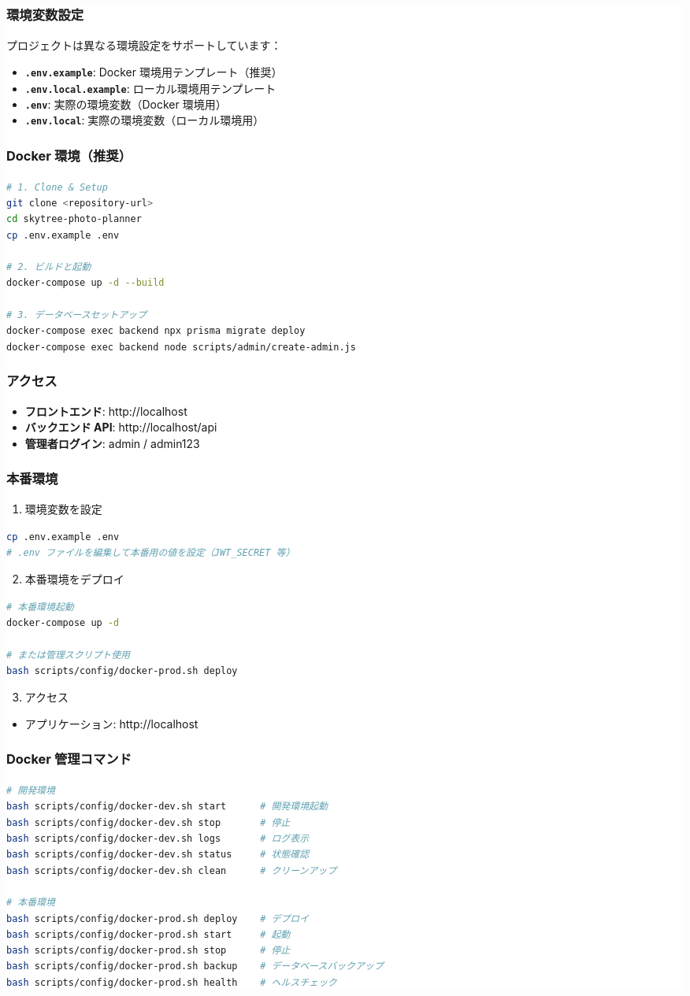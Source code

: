 ### 環境変数設定

プロジェクトは異なる環境設定をサポートしています：

- **`.env.example`**: Docker 環境用テンプレート（推奨）
- **`.env.local.example`**: ローカル環境用テンプレート
- **`.env`**: 実際の環境変数（Docker 環境用）
- **`.env.local`**: 実際の環境変数（ローカル環境用）

### Docker 環境（推奨）

```bash
# 1. Clone & Setup
git clone <repository-url>
cd skytree-photo-planner
cp .env.example .env

# 2. ビルドと起動
docker-compose up -d --build

# 3. データベースセットアップ
docker-compose exec backend npx prisma migrate deploy
docker-compose exec backend node scripts/admin/create-admin.js
```

### アクセス
- **フロントエンド**: http://localhost
- **バックエンド API**: http://localhost/api
- **管理者ログイン**: admin / admin123

### 本番環境

1. 環境変数を設定
```bash
cp .env.example .env
# .env ファイルを編集して本番用の値を設定（JWT_SECRET 等）
```

2. 本番環境をデプロイ
```bash
# 本番環境起動
docker-compose up -d

# または管理スクリプト使用
bash scripts/config/docker-prod.sh deploy
```

3. アクセス
- アプリケーション: http://localhost

### Docker 管理コマンド

```bash
# 開発環境
bash scripts/config/docker-dev.sh start      # 開発環境起動
bash scripts/config/docker-dev.sh stop       # 停止
bash scripts/config/docker-dev.sh logs       # ログ表示
bash scripts/config/docker-dev.sh status     # 状態確認
bash scripts/config/docker-dev.sh clean      # クリーンアップ

# 本番環境
bash scripts/config/docker-prod.sh deploy    # デプロイ
bash scripts/config/docker-prod.sh start     # 起動
bash scripts/config/docker-prod.sh stop      # 停止
bash scripts/config/docker-prod.sh backup    # データベースバックアップ
bash scripts/config/docker-prod.sh health    # ヘルスチェック
```